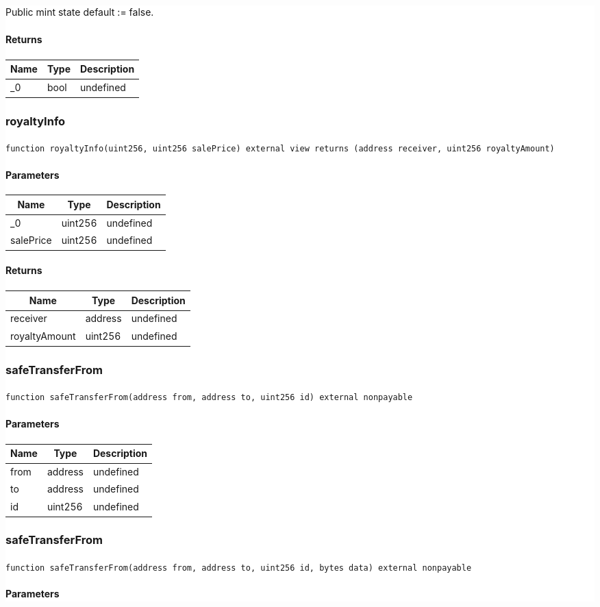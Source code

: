 Public mint state default := false.

#### Returns

| Name | Type | Description |
| ---- | ---- | ----------- |
| \_0  | bool | undefined   |

### royaltyInfo

```solidity
function royaltyInfo(uint256, uint256 salePrice) external view returns (address receiver, uint256 royaltyAmount)
```

#### Parameters

| Name      | Type    | Description |
| --------- | ------- | ----------- |
| \_0       | uint256 | undefined   |
| salePrice | uint256 | undefined   |

#### Returns

| Name          | Type    | Description |
| ------------- | ------- | ----------- |
| receiver      | address | undefined   |
| royaltyAmount | uint256 | undefined   |

### safeTransferFrom

```solidity
function safeTransferFrom(address from, address to, uint256 id) external nonpayable
```

#### Parameters

| Name | Type    | Description |
| ---- | ------- | ----------- |
| from | address | undefined   |
| to   | address | undefined   |
| id   | uint256 | undefined   |

### safeTransferFrom

```solidity
function safeTransferFrom(address from, address to, uint256 id, bytes data) external nonpayable
```

#### Parameters
